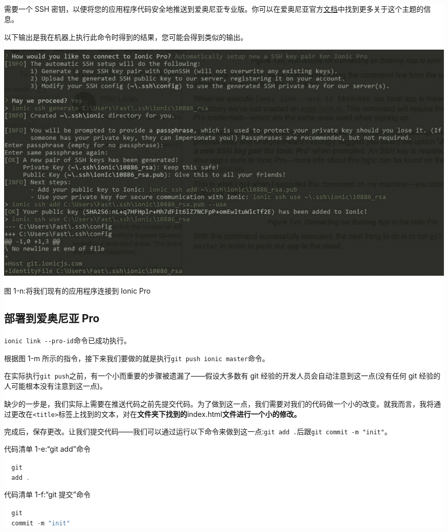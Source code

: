 需要一个 SSH 密钥，以便将您的应用程序代码安全地推送到爱奥尼亚专业版。你可以在爱奥尼亚官方[文档](https://dashboard.ionicjs.com/settings/ssh-keys)中找到更多关于这个主题的信息。

以下输出是我在机器上执行此命令时得到的结果，您可能会得到类似的输出。

![](img/image014.jpg)

图 1-n:将我们现有的应用程序连接到 Ionic Pro

## 部署到爱奥尼亚 Pro

`ionic link --pro-id`命令已成功执行。

根据图 1-m 所示的指令，接下来我们要做的就是执行`git push ionic master`命令。

在实际执行`git push`之前，有一个小而重要的步骤被遗漏了——假设大多数有 git 经验的开发人员会自动注意到这一点(没有任何 git 经验的人可能根本没有注意到这一点)。

缺少的一步是，我们实际上需要在推送代码之前先提交代码。为了做到这一点，我们需要对我们的代码做一个小的改变。就我而言，我将通过更改在`<title>`标签上找到的文本，对在**文件夹下找到的**index.html**文件进行一个小的修改。**

完成后，保存更改。让我们提交代码——我们可以通过运行以下命令来做到这一点:`git add .`后跟`git commit -m "init"`。

代码清单 1-e:“git add”命令

```js
  git
  add .

```

代码清单 1-f:“git 提交”命令

```js
  git
  commit -m "init"

```
